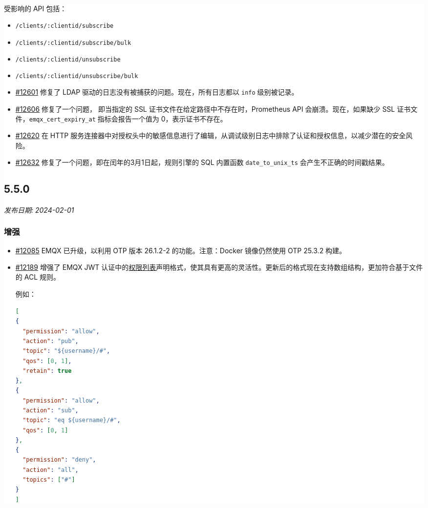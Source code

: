   受影响的 API 包括：

  - `/clients/:clientid/subscribe`
  - `/clients/:clientid/subscribe/bulk`
  - `/clients/:clientid/unsubscribe`
  - `/clients/:clientid/unsubscribe/bulk`

- [#12601](https://github.com/emqx/emqx/pull/12601) 修复了 LDAP 驱动的日志没有被捕获的问题。现在，所有日志都以 `info` 级别被记录。

- [#12606](https://github.com/emqx/emqx/pull/12606) 修复了一个问题， 即当指定的 SSL 证书文件在给定路径中不存在时，Prometheus API 会崩溃。现在，如果缺少 SSL 证书文件，`emqx_cert_expiry_at` 指标会报告一个值为 0，表示证书不存在。

- [#12620](https://github.com/emqx/emqx/pull/12620) 在 HTTP 服务连接器中对授权头中的敏感信息进行了编辑，从调试级别日志中排除了认证和授权信息，以减少潜在的安全风险。

- [#12632](https://github.com/emqx/emqx/pull/12632) 修复了一个问题，即在闰年的3月1日起，规则引擎的 SQL 内置函数 `date_to_unix_ts` 会产生不正确的时间戳结果。

## 5.5.0

*发布日期: 2024-02-01*

### 增强

- [#12085](https://github.com/emqx/emqx/pull/12085) EMQX 已升级，以利用 OTP 版本 26.1.2-2 的功能。注意：Docker 镜像仍然使用 OTP 25.3.2 构建。

- [#12189](https://github.com/emqx/emqx/pull/12189) 增强了 EMQX JWT 认证中的[权限列表](../access-control/authn/jwt.md#权限列表)声明格式，使其具有更高的灵活性。更新后的格式现在支持数组结构，更加符合基于文件的 ACL 规则。

  例如：

  ```json
  [
  {
    "permission": "allow",
    "action": "pub",
    "topic": "${username}/#",
    "qos": [0, 1],
    "retain": true
  },
  {
    "permission": "allow",
    "action": "sub",
    "topic": "eq ${username}/#",
    "qos": [0, 1]
  },
  {
    "permission": "deny",
    "action": "all",
    "topics": ["#"]
  }
  ]
  ```
